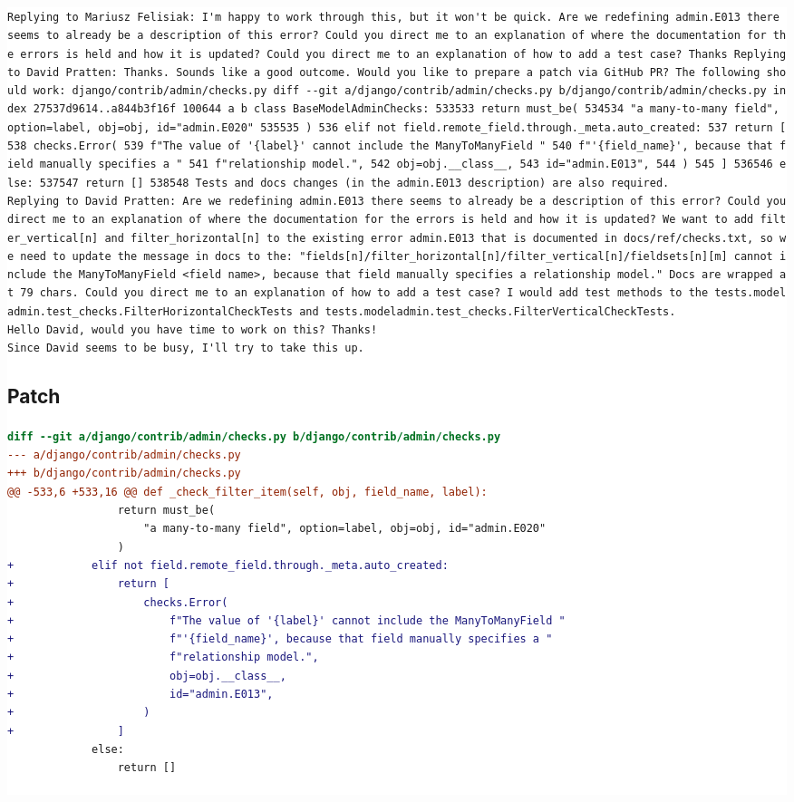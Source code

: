 ```
Replying to Mariusz Felisiak: I'm happy to work through this, but it won't be quick. Are we redefining admin.E013 there seems to already be a description of this error? Could you direct me to an explanation of where the documentation for the errors is held and how it is updated? Could you direct me to an explanation of how to add a test case? Thanks Replying to David Pratten: Thanks. Sounds like a good outcome. Would you like to prepare a patch via GitHub PR? The following should work: django/contrib/admin/checks.py diff --git a/django/contrib/admin/checks.py b/django/contrib/admin/checks.py index 27537d9614..a844b3f16f 100644 a b class BaseModelAdminChecks: 533533 return must_be( 534534 "a many-to-many field", option=label, obj=obj, id="admin.E020" 535535 ) 536 elif not field.remote_field.through._meta.auto_created: 537 return [ 538 checks.Error( 539 f"The value of '{label}' cannot include the ManyToManyField " 540 f"'{field_name}', because that field manually specifies a " 541 f"relationship model.", 542 obj=obj.__class__, 543 id="admin.E013", 544 ) 545 ] 536546 else: 537547 return [] 538548 Tests and ​docs changes (in the admin.E013 description) are also required.
Replying to David Pratten: Are we redefining admin.E013 there seems to already be a description of this error? Could you direct me to an explanation of where the documentation for the errors is held and how it is updated? We want to add filter_vertical[n] and filter_horizontal[n] to the existing error admin.E013 that is documented in ​docs/ref/checks.txt, so we need to update the message in docs to the: "fields[n]/filter_horizontal[n]/filter_vertical[n]/fieldsets[n][m] cannot include the ManyToManyField <field name>, because that field manually specifies a relationship model." Docs are wrapped at 79 chars. Could you direct me to an explanation of how to add a test case? I would add test methods to the tests.modeladmin.test_checks.FilterHorizontalCheckTests and tests.modeladmin.test_checks.FilterVerticalCheckTests.
Hello David, would you have time to work on this? Thanks!
Since David seems to be busy, I'll try to take this up.
```

## Patch

```diff
diff --git a/django/contrib/admin/checks.py b/django/contrib/admin/checks.py
--- a/django/contrib/admin/checks.py
+++ b/django/contrib/admin/checks.py
@@ -533,6 +533,16 @@ def _check_filter_item(self, obj, field_name, label):
                 return must_be(
                     "a many-to-many field", option=label, obj=obj, id="admin.E020"
                 )
+            elif not field.remote_field.through._meta.auto_created:
+                return [
+                    checks.Error(
+                        f"The value of '{label}' cannot include the ManyToManyField "
+                        f"'{field_name}', because that field manually specifies a "
+                        f"relationship model.",
+                        obj=obj.__class__,
+                        id="admin.E013",
+                    )
+                ]
             else:
                 return []
 

```

